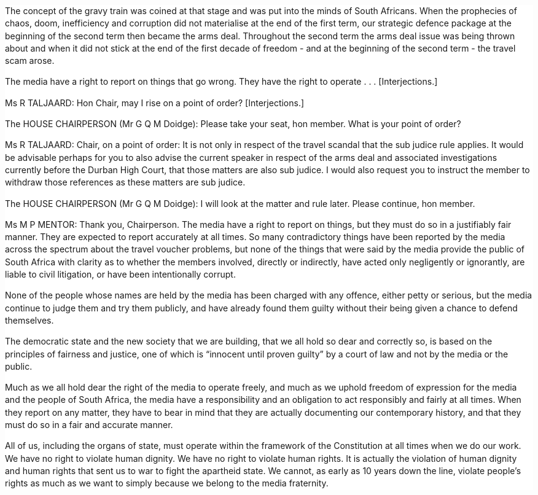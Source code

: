 The concept of the gravy train was coined at that stage  and  was  put  into
the  minds  of  South  Africans.  When  the  prophecies  of   chaos,   doom,
inefficiency and corruption did not materialise at  the  end  of  the  first
term, our strategic defence package at the  beginning  of  the  second  term
then became the arms deal. Throughout the second term the  arms  deal  issue
was being thrown about and when it did not stick at the  end  of  the  first
decade of freedom - and at the beginning of the second  term  -  the  travel
scam arose.

The media have a right to report on things that  go  wrong.  They  have  the
right to operate . . . [Interjections.]

Ms R TALJAARD: Hon Chair, may I rise on a point of order? [Interjections.]

The HOUSE CHAIRPERSON (Mr G Q M Doidge): Please take your seat, hon  member.
What is your point of order?

Ms R TALJAARD: Chair, on a point of order: It is not only in respect of  the
travel scandal that the sub judice  rule  applies.  It  would  be  advisable
perhaps for you to also advise the current speaker in respect  of  the  arms
deal and associated investigations currently before the Durban  High  Court,
that those matters are  also  sub  judice.  I  would  also  request  you  to
instruct the member to withdraw those references as these  matters  are  sub
judice.

The HOUSE CHAIRPERSON (Mr G Q M Doidge): I will look at the matter and  rule
later. Please continue, hon member.

Ms M P MENTOR: Thank you, Chairperson. The media have a right to  report  on
things, but they must do so in a justifiably fair manner. They are  expected
to report accurately at all times. So many contradictory  things  have  been
reported  by  the  media  across  the  spectrum  about  the  travel  voucher
problems, but none of the things that were said by  the  media  provide  the
public of South Africa with clarity as  to  whether  the  members  involved,
directly or indirectly, have  acted  only  negligently  or  ignorantly,  are
liable to civil litigation, or have been intentionally corrupt.

None of the people whose names are held by the media has been  charged  with
any offence, either petty or serious, but the media continue to  judge  them
and try them publicly, and have already  found  them  guilty  without  their
being given a chance to defend themselves.

The democratic state and the new society that we are building, that  we  all
hold so dear and correctly so, is based on the principles  of  fairness  and
justice, one of which is “innocent until proven guilty” by a  court  of  law
and not by the media or the public.

Much as we all hold dear the right of the media to operate freely, and  much
as we uphold freedom of expression for the media and  the  people  of  South
Africa,  the  media  have  a  responsibility  and  an  obligation   to   act
responsibly and fairly at all times. When they report on  any  matter,  they
have to bear in mind that they are  actually  documenting  our  contemporary
history, and that they must do so in a fair and accurate manner.

All of us, including the organs of state, must operate within the  framework
of the Constitution at all times when we do our work. We have  no  right  to
violate human dignity. We have no right  to  violate  human  rights.  It  is
actually the violation of human dignity and human rights  that  sent  us  to
war to fight the apartheid state. We cannot, as early as 10 years  down  the
line, violate people’s rights as much  as  we  want  to  simply  because  we
belong to the media fraternity.
